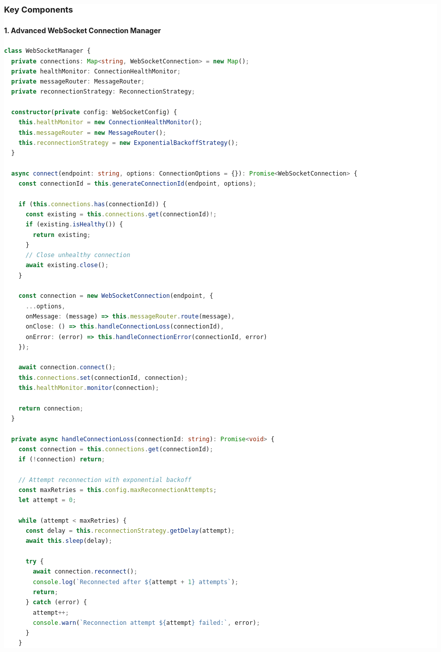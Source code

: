 ### Key Components

#### 1. Advanced WebSocket Connection Manager
```typescript
class WebSocketManager {
  private connections: Map<string, WebSocketConnection> = new Map();
  private healthMonitor: ConnectionHealthMonitor;
  private messageRouter: MessageRouter;
  private reconnectionStrategy: ReconnectionStrategy;
  
  constructor(private config: WebSocketConfig) {
    this.healthMonitor = new ConnectionHealthMonitor();
    this.messageRouter = new MessageRouter();
    this.reconnectionStrategy = new ExponentialBackoffStrategy();
  }
  
  async connect(endpoint: string, options: ConnectionOptions = {}): Promise<WebSocketConnection> {
    const connectionId = this.generateConnectionId(endpoint, options);
    
    if (this.connections.has(connectionId)) {
      const existing = this.connections.get(connectionId)!;
      if (existing.isHealthy()) {
        return existing;
      }
      // Close unhealthy connection
      await existing.close();
    }
    
    const connection = new WebSocketConnection(endpoint, {
      ...options,
      onMessage: (message) => this.messageRouter.route(message),
      onClose: () => this.handleConnectionLoss(connectionId),
      onError: (error) => this.handleConnectionError(connectionId, error)
    });
    
    await connection.connect();
    this.connections.set(connectionId, connection);
    this.healthMonitor.monitor(connection);
    
    return connection;
  }
  
  private async handleConnectionLoss(connectionId: string): Promise<void> {
    const connection = this.connections.get(connectionId);
    if (!connection) return;
    
    // Attempt reconnection with exponential backoff
    const maxRetries = this.config.maxReconnectionAttempts;
    let attempt = 0;
    
    while (attempt < maxRetries) {
      const delay = this.reconnectionStrategy.getDelay(attempt);
      await this.sleep(delay);
      
      try {
        await connection.reconnect();
        console.log(`Reconnected after ${attempt + 1} attempts`);
        return;
      } catch (error) {
        attempt++;
        console.warn(`Reconnection attempt ${attempt} failed:`, error);
      }
    }
```